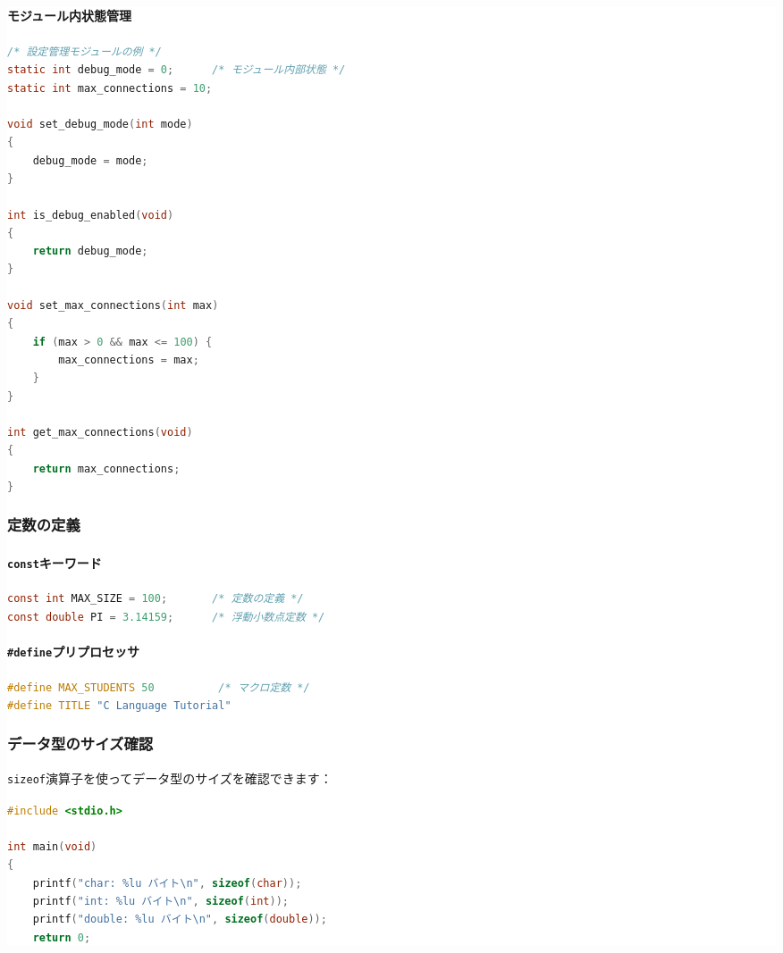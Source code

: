 #### モジュール内状態管理

```c
/* 設定管理モジュールの例 */
static int debug_mode = 0;      /* モジュール内部状態 */
static int max_connections = 10;

void set_debug_mode(int mode)
{
    debug_mode = mode;
}

int is_debug_enabled(void)
{
    return debug_mode;
}

void set_max_connections(int max)
{
    if (max > 0 && max <= 100) {
        max_connections = max;
    }
}

int get_max_connections(void)
{
    return max_connections;
}
```

### 定数の定義 

#### `const`キーワード

```c
const int MAX_SIZE = 100;       /* 定数の定義 */
const double PI = 3.14159;      /* 浮動小数点定数 */
```

#### `#define`プリプロセッサ

```c
#define MAX_STUDENTS 50          /* マクロ定数 */
#define TITLE "C Language Tutorial"
```

### データ型のサイズ確認 

`sizeof`演算子を使ってデータ型のサイズを確認できます：

```c
#include <stdio.h>

int main(void)
{
    printf("char: %lu バイト\n", sizeof(char));
    printf("int: %lu バイト\n", sizeof(int));
    printf("double: %lu バイト\n", sizeof(double));
    return 0;

```
